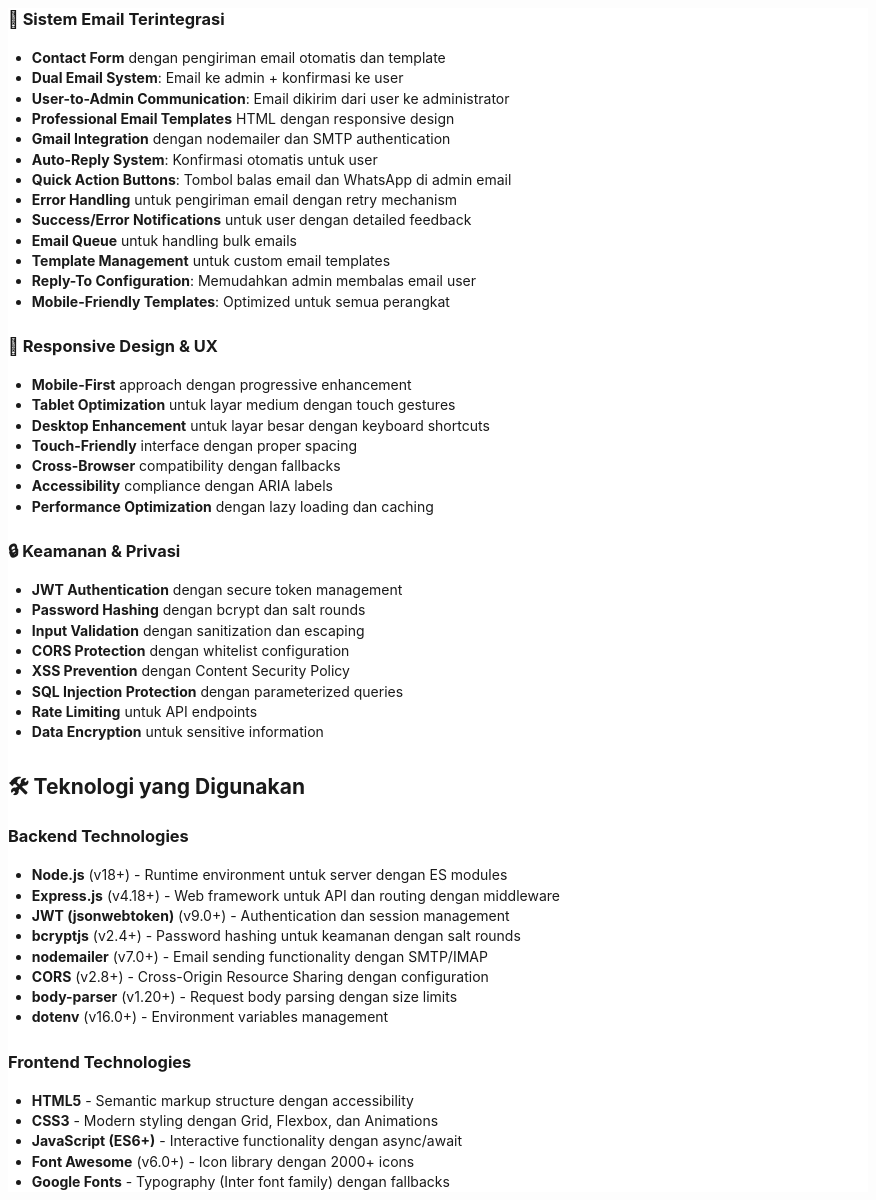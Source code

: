### 📧 **Sistem Email Terintegrasi**
- **Contact Form** dengan pengiriman email otomatis dan template
- **Dual Email System**: Email ke admin + konfirmasi ke user
- **User-to-Admin Communication**: Email dikirim dari user ke administrator
- **Professional Email Templates** HTML dengan responsive design
- **Gmail Integration** dengan nodemailer dan SMTP authentication
- **Auto-Reply System**: Konfirmasi otomatis untuk user
- **Quick Action Buttons**: Tombol balas email dan WhatsApp di admin email
- **Error Handling** untuk pengiriman email dengan retry mechanism
- **Success/Error Notifications** untuk user dengan detailed feedback
- **Email Queue** untuk handling bulk emails
- **Template Management** untuk custom email templates
- **Reply-To Configuration**: Memudahkan admin membalas email user
- **Mobile-Friendly Templates**: Optimized untuk semua perangkat

### 📱 **Responsive Design & UX**
- **Mobile-First** approach dengan progressive enhancement
- **Tablet Optimization** untuk layar medium dengan touch gestures
- **Desktop Enhancement** untuk layar besar dengan keyboard shortcuts
- **Touch-Friendly** interface dengan proper spacing
- **Cross-Browser** compatibility dengan fallbacks
- **Accessibility** compliance dengan ARIA labels
- **Performance Optimization** dengan lazy loading dan caching

### 🔒 **Keamanan & Privasi**
- **JWT Authentication** dengan secure token management
- **Password Hashing** dengan bcrypt dan salt rounds
- **Input Validation** dengan sanitization dan escaping
- **CORS Protection** dengan whitelist configuration
- **XSS Prevention** dengan Content Security Policy
- **SQL Injection Protection** dengan parameterized queries
- **Rate Limiting** untuk API endpoints
- **Data Encryption** untuk sensitive information

## 🛠️ Teknologi yang Digunakan

### **Backend Technologies**
- **Node.js** (v18+) - Runtime environment untuk server dengan ES modules
- **Express.js** (v4.18+) - Web framework untuk API dan routing dengan middleware
- **JWT (jsonwebtoken)** (v9.0+) - Authentication dan session management
- **bcryptjs** (v2.4+) - Password hashing untuk keamanan dengan salt rounds
- **nodemailer** (v7.0+) - Email sending functionality dengan SMTP/IMAP
- **CORS** (v2.8+) - Cross-Origin Resource Sharing dengan configuration
- **body-parser** (v1.20+) - Request body parsing dengan size limits
- **dotenv** (v16.0+) - Environment variables management

### **Frontend Technologies**
- **HTML5** - Semantic markup structure dengan accessibility
- **CSS3** - Modern styling dengan Grid, Flexbox, dan Animations
- **JavaScript (ES6+)** - Interactive functionality dengan async/await
- **Font Awesome** (v6.0+) - Icon library dengan 2000+ icons
- **Google Fonts** - Typography (Inter font family) dengan fallbacks
